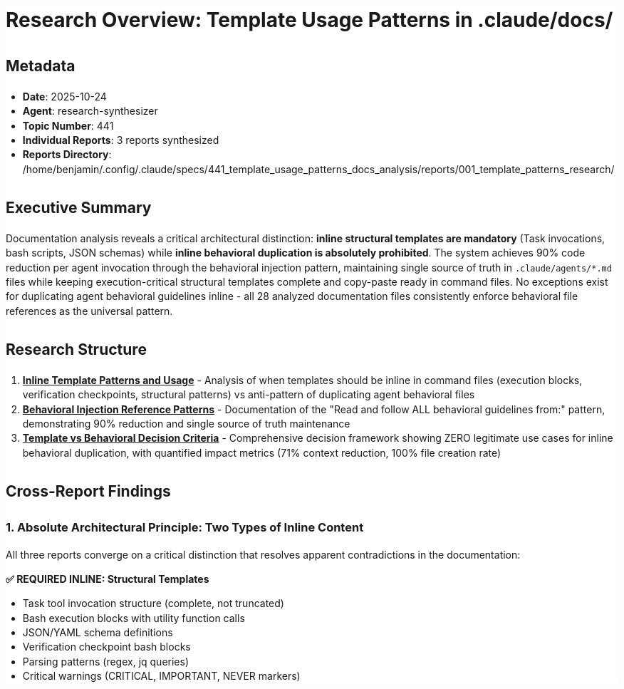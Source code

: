 # Research Overview: Template Usage Patterns in .claude/docs/

## Metadata
- **Date**: 2025-10-24
- **Agent**: research-synthesizer
- **Topic Number**: 441
- **Individual Reports**: 3 reports synthesized
- **Reports Directory**: /home/benjamin/.config/.claude/specs/441_template_usage_patterns_docs_analysis/reports/001_template_patterns_research/

## Executive Summary

Documentation analysis reveals a critical architectural distinction: **inline structural templates are mandatory** (Task invocations, bash scripts, JSON schemas) while **inline behavioral duplication is absolutely prohibited**. The system achieves 90% code reduction per agent invocation through the behavioral injection pattern, maintaining single source of truth in `.claude/agents/*.md` files while keeping execution-critical structural templates complete and copy-paste ready in command files. No exceptions exist for duplicating agent behavioral guidelines inline - all 28 analyzed documentation files consistently enforce behavioral file references as the universal pattern.

## Research Structure

1. **[Inline Template Patterns and Usage](./001_inline_template_patterns_and_usage.md)** - Analysis of when templates should be inline in command files (execution blocks, verification checkpoints, structural patterns) vs anti-pattern of duplicating agent behavioral files
2. **[Behavioral Injection Reference Patterns](./002_behavioral_injection_reference_patterns.md)** - Documentation of the "Read and follow ALL behavioral guidelines from:" pattern, demonstrating 90% reduction and single source of truth maintenance
3. **[Template vs Behavioral Decision Criteria](./003_template_vs_behavioral_decision_criteria.md)** - Comprehensive decision framework showing ZERO legitimate use cases for inline behavioral duplication, with quantified impact metrics (71% context reduction, 100% file creation rate)

## Cross-Report Findings

### 1. Absolute Architectural Principle: Two Types of Inline Content

All three reports converge on a critical distinction that resolves apparent contradictions in the documentation:

**✅ REQUIRED INLINE: Structural Templates**
- Task tool invocation structure (complete, not truncated)
- Bash execution blocks with utility function calls
- JSON/YAML schema definitions
- Verification checkpoint bash blocks
- Parsing patterns (regex, jq queries)
- Critical warnings (CRITICAL, IMPORTANT, NEVER markers)
